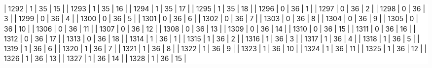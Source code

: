 | 1292  | 1   | 35  | 15   |
| 1293  | 1   | 35  | 16   |
| 1294  | 1   | 35  | 17   |
| 1295  | 1   | 35  | 18   |
| 1296  | 0   | 36  | 1    |
| 1297  | 0   | 36  | 2    |
| 1298  | 0   | 36  | 3    |
| 1299  | 0   | 36  | 4    |
| 1300  | 0   | 36  | 5    |
| 1301  | 0   | 36  | 6    |
| 1302  | 0   | 36  | 7    |
| 1303  | 0   | 36  | 8    |
| 1304  | 0   | 36  | 9    |
| 1305  | 0   | 36  | 10   |
| 1306  | 0   | 36  | 11   |
| 1307  | 0   | 36  | 12   |
| 1308  | 0   | 36  | 13   |
| 1309  | 0   | 36  | 14   |
| 1310  | 0   | 36  | 15   |
| 1311  | 0   | 36  | 16   |
| 1312  | 0   | 36  | 17   |
| 1313  | 0   | 36  | 18   |
| 1314  | 1   | 36  | 1    |
| 1315  | 1   | 36  | 2    |
| 1316  | 1   | 36  | 3    |
| 1317  | 1   | 36  | 4    |
| 1318  | 1   | 36  | 5    |
| 1319  | 1   | 36  | 6    |
| 1320  | 1   | 36  | 7    |
| 1321  | 1   | 36  | 8    |
| 1322  | 1   | 36  | 9    |
| 1323  | 1   | 36  | 10   |
| 1324  | 1   | 36  | 11   |
| 1325  | 1   | 36  | 12   |
| 1326  | 1   | 36  | 13   |
| 1327  | 1   | 36  | 14   |
| 1328  | 1   | 36  | 15   |